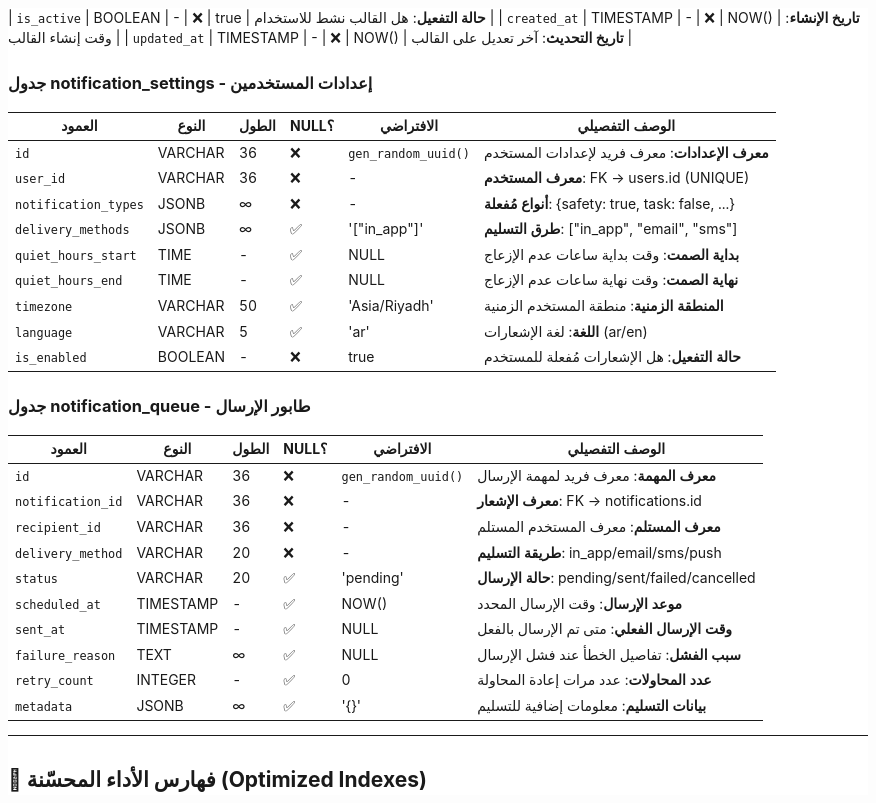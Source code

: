 | `is_active` | BOOLEAN | - | ❌ | true | **حالة التفعيل**: هل القالب نشط للاستخدام |
| `created_at` | TIMESTAMP | - | ❌ | NOW() | **تاريخ الإنشاء**: وقت إنشاء القالب |
| `updated_at` | TIMESTAMP | - | ❌ | NOW() | **تاريخ التحديث**: آخر تعديل على القالب |

### جدول notification_settings - إعدادات المستخدمين  
| العمود | النوع | الطول | NULL؟ | الافتراضي | الوصف التفصيلي |
|--------|-------|-------|-------|-----------|-----------------|
| `id` | VARCHAR | 36 | ❌ | `gen_random_uuid()` | **معرف الإعدادات**: معرف فريد لإعدادات المستخدم |
| `user_id` | VARCHAR | 36 | ❌ | - | **معرف المستخدم**: FK → users.id (UNIQUE) |
| `notification_types` | JSONB | ∞ | ❌ | - | **أنواع مُفعلة**: {safety: true, task: false, ...} |
| `delivery_methods` | JSONB | ∞ | ✅ | '["in_app"]' | **طرق التسليم**: ["in_app", "email", "sms"] |
| `quiet_hours_start` | TIME | - | ✅ | NULL | **بداية الصمت**: وقت بداية ساعات عدم الإزعاج |
| `quiet_hours_end` | TIME | - | ✅ | NULL | **نهاية الصمت**: وقت نهاية ساعات عدم الإزعاج |
| `timezone` | VARCHAR | 50 | ✅ | 'Asia/Riyadh' | **المنطقة الزمنية**: منطقة المستخدم الزمنية |
| `language` | VARCHAR | 5 | ✅ | 'ar' | **اللغة**: لغة الإشعارات (ar/en) |
| `is_enabled` | BOOLEAN | - | ❌ | true | **حالة التفعيل**: هل الإشعارات مُفعلة للمستخدم |

### جدول notification_queue - طابور الإرسال
| العمود | النوع | الطول | NULL؟ | الافتراضي | الوصف التفصيلي |
|--------|-------|-------|-------|-----------|-----------------|
| `id` | VARCHAR | 36 | ❌ | `gen_random_uuid()` | **معرف المهمة**: معرف فريد لمهمة الإرسال |
| `notification_id` | VARCHAR | 36 | ❌ | - | **معرف الإشعار**: FK → notifications.id |
| `recipient_id` | VARCHAR | 36 | ❌ | - | **معرف المستلم**: معرف المستخدم المستلم |
| `delivery_method` | VARCHAR | 20 | ❌ | - | **طريقة التسليم**: in_app/email/sms/push |
| `status` | VARCHAR | 20 | ✅ | 'pending' | **حالة الإرسال**: pending/sent/failed/cancelled |
| `scheduled_at` | TIMESTAMP | - | ✅ | NOW() | **موعد الإرسال**: وقت الإرسال المحدد |
| `sent_at` | TIMESTAMP | - | ✅ | NULL | **وقت الإرسال الفعلي**: متى تم الإرسال بالفعل |
| `failure_reason` | TEXT | ∞ | ✅ | NULL | **سبب الفشل**: تفاصيل الخطأ عند فشل الإرسال |
| `retry_count` | INTEGER | - | ✅ | 0 | **عدد المحاولات**: عدد مرات إعادة المحاولة |
| `metadata` | JSONB | ∞ | ✅ | '{}' | **بيانات التسليم**: معلومات إضافية للتسليم |

---

## 🚀 فهارس الأداء المحسّنة (Optimized Indexes)
